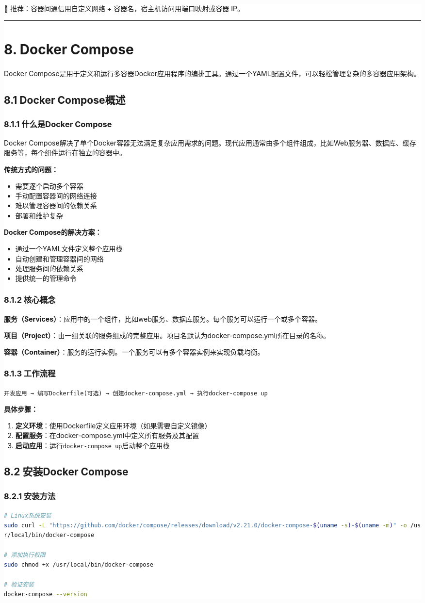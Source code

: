 📌 推荐：容器间通信用自定义网络 + 容器名，宿主机访问用端口映射或容器 IP。

---

# 8. Docker Compose

Docker Compose是用于定义和运行多容器Docker应用程序的编排工具。通过一个YAML配置文件，可以轻松管理复杂的多容器应用架构。

## 8.1 Docker Compose概述

### 8.1.1 什么是Docker Compose

Docker Compose解决了单个Docker容器无法满足复杂应用需求的问题。现代应用通常由多个组件组成，比如Web服务器、数据库、缓存服务等，每个组件运行在独立的容器中。

**传统方式的问题：**

- 需要逐个启动多个容器
- 手动配置容器间的网络连接
- 难以管理容器间的依赖关系
- 部署和维护复杂

**Docker Compose的解决方案：**

- 通过一个YAML文件定义整个应用栈
- 自动创建和管理容器间的网络
- 处理服务间的依赖关系
- 提供统一的管理命令

### 8.1.2 核心概念

**服务（Services）**：应用中的一个组件，比如web服务、数据库服务。每个服务可以运行一个或多个容器。

**项目（Project）**：由一组关联的服务组成的完整应用。项目名默认为docker-compose.yml所在目录的名称。

**容器（Container）**：服务的运行实例。一个服务可以有多个容器实例来实现负载均衡。

### 8.1.3 工作流程

```
开发应用 → 编写Dockerfile(可选) → 创建docker-compose.yml → 执行docker-compose up
```

**具体步骤：**

1. **定义环境**：使用Dockerfile定义应用环境（如果需要自定义镜像）
2. **配置服务**：在docker-compose.yml中定义所有服务及其配置
3. **启动应用**：运行`docker-compose up`启动整个应用栈

## 8.2 安装Docker Compose

### 8.2.1 安装方法

```bash
# Linux系统安装
sudo curl -L "https://github.com/docker/compose/releases/download/v2.21.0/docker-compose-$(uname -s)-$(uname -m)" -o /usr/local/bin/docker-compose

# 添加执行权限
sudo chmod +x /usr/local/bin/docker-compose

# 验证安装
docker-compose --version
```
